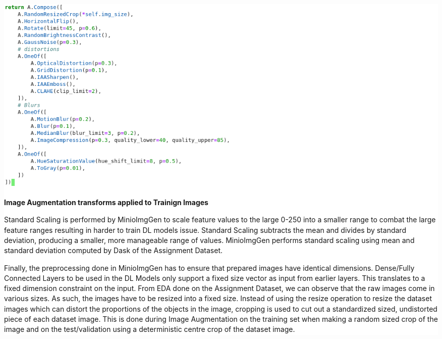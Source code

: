 <img src="assets/media/image33.png" style="width:4.77239in;height:3.78909in" />

**Image Augmentation transforms applied to Trainign Images**

Standard Scaling is performed by MinioImgGen to scale feature values to
the large 0-250 into a smaller range to combat the large feature ranges
resulting in harder to train DL models issue. Standard Scaling subtracts
the mean and divides by standard deviation, producing a smaller, more
manageable range of values. MinioImgGen performs standard scaling using
mean and standard deviation computed by Dask of the Assignment Dataset.

Finally, the preprocessing done in MinioImgGen has to ensure that
prepared images have identical dimensions. Dense/Fully Connected Layers
to be used in the DL Models only support a fixed size vector as input
from earlier layers. This translates to a fixed dimension constraint on
the input. From EDA done on the Assignment Dataset, we can observe that
the raw images come in various sizes. As such, the images have to be
resized into a fixed size. Instead of using the resize operation to
resize the dataset images which can distort the proportions of the
objects in the image, cropping is used to cut out a standardized sized,
undistorted piece of each dataset image. This is done during Image
Augmentation on the training set when making a random sized crop of the
image and on the test/validation using a deterministic centre crop of
the dataset image.
